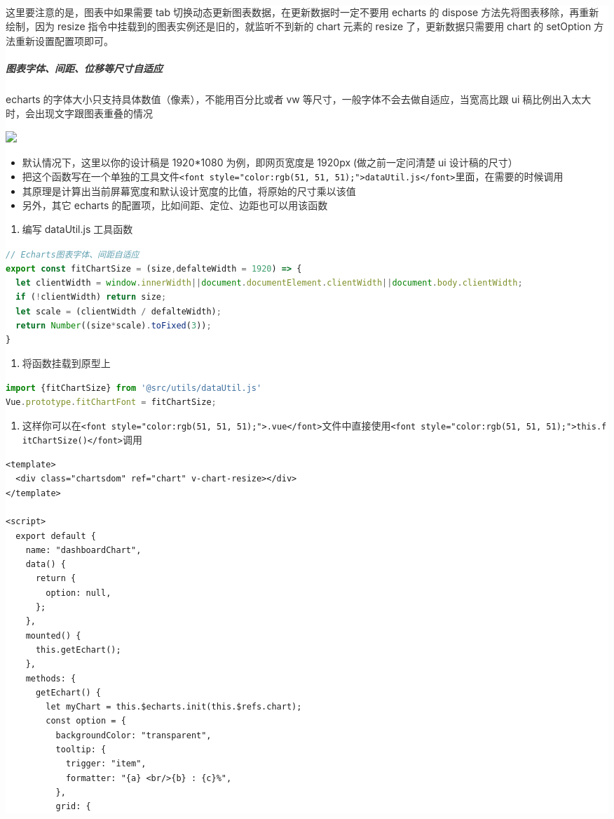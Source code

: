 <font style="color:rgb(51, 51, 51);">这里要注意的是，图表中如果需要 tab 切换动态更新图表数据，在更新数据时一定不要用 echarts 的 dispose 方法先将图表移除，再重新绘制，因为 resize 指令中挂载到的图表实例还是旧的，就监听不到新的 chart 元素的 resize 了，更新数据只需要用 chart 的 setOption 方法重新设置配置项即可。</font>

##### <font style="color:rgb(51, 51, 51);">图表字体、间距、位移等尺寸自适应</font>
<font style="color:rgb(51, 51, 51);">echarts 的字体大小只支持具体数值（像素），不能用百分比或者 vw 等尺寸，一般字体不会去做自适应，当宽高比跟 ui 稿比例出入太大时，会出现文字跟图表重叠的情况</font>

![](https://cdn.nlark.com/yuque/0/2024/jpeg/207857/1730191893082-2cd82400-0678-4f39-9850-add3b8dd2554.jpeg)

+ <font style="color:rgb(51, 51, 51);">默认情况下，这里以你的设计稿是 1920*1080 为例，即网页宽度是 1920px (做之前一定问清楚 ui 设计稿的尺寸）</font>
+ <font style="color:rgb(51, 51, 51);">把这个函数写在一个单独的工具文件</font>`<font style="color:rgb(51, 51, 51);">dataUtil.js</font>`<font style="color:rgb(51, 51, 51);">里面，在需要的时候调用</font>
+ <font style="color:rgb(51, 51, 51);">其原理是计算出当前屏幕宽度和默认设计宽度的比值，将原始的尺寸乘以该值</font>
+ <font style="color:rgb(51, 51, 51);">另外，其它 echarts 的配置项，比如间距、定位、边距也可以用该函数</font>
1. <font style="color:rgb(51, 51, 51);">编写 dataUtil.js 工具函数</font>

```javascript
// Echarts图表字体、间距自适应
export const fitChartSize = (size,defalteWidth = 1920) => {
  let clientWidth = window.innerWidth||document.documentElement.clientWidth||document.body.clientWidth;
  if (!clientWidth) return size;
  let scale = (clientWidth / defalteWidth);
  return Number((size*scale).toFixed(3));
}
```

1. <font style="color:rgb(51, 51, 51);">将函数挂载到原型上</font>

```javascript
import {fitChartSize} from '@src/utils/dataUtil.js'
Vue.prototype.fitChartFont = fitChartSize;
```

1. <font style="color:rgb(51, 51, 51);">这样你可以在</font>`<font style="color:rgb(51, 51, 51);">.vue</font>`<font style="color:rgb(51, 51, 51);">文件中直接使用</font>`<font style="color:rgb(51, 51, 51);">this.fitChartSize()</font>`<font style="color:rgb(51, 51, 51);">调用</font>

```vue
<template>
  <div class="chartsdom" ref="chart" v-chart-resize></div>
</template>

<script>
  export default {
    name: "dashboardChart",
    data() {
      return {
        option: null,
      };
    },
    mounted() {
      this.getEchart();
    },
    methods: {
      getEchart() {
        let myChart = this.$echarts.init(this.$refs.chart);
        const option = {
          backgroundColor: "transparent",
          tooltip: {
            trigger: "item",
            formatter: "{a} <br/>{b} : {c}%",
          },
          grid: {
```